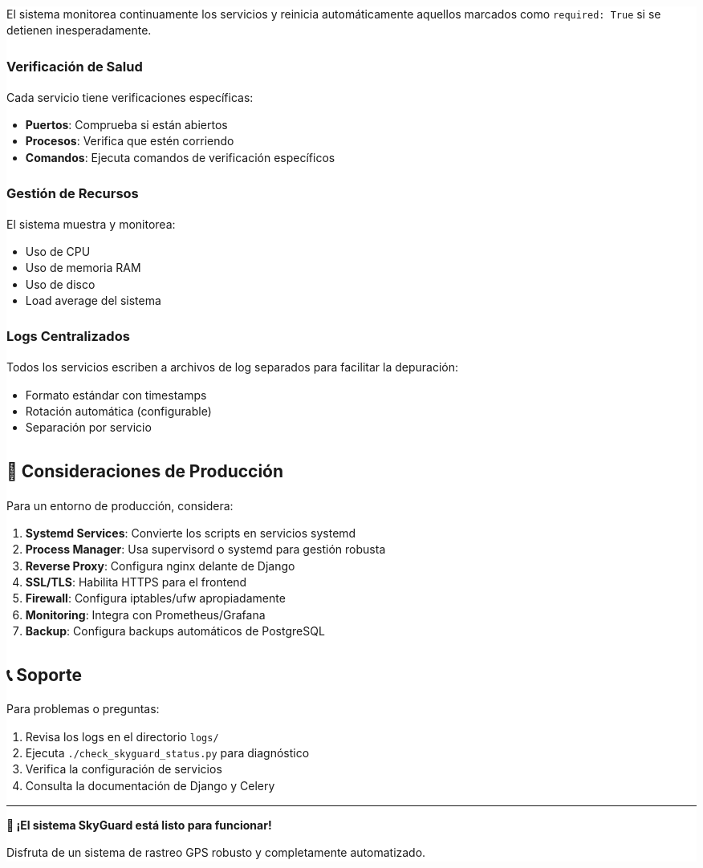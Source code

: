 El sistema monitorea continuamente los servicios y reinicia automáticamente aquellos marcados como `required: True` si se detienen inesperadamente.

### Verificación de Salud

Cada servicio tiene verificaciones específicas:
- **Puertos**: Comprueba si están abiertos
- **Procesos**: Verifica que estén corriendo
- **Comandos**: Ejecuta comandos de verificación específicos

### Gestión de Recursos

El sistema muestra y monitorea:
- Uso de CPU
- Uso de memoria RAM
- Uso de disco
- Load average del sistema

### Logs Centralizados

Todos los servicios escriben a archivos de log separados para facilitar la depuración:
- Formato estándar con timestamps
- Rotación automática (configurable)
- Separación por servicio

## 🚨 Consideraciones de Producción

Para un entorno de producción, considera:

1. **Systemd Services**: Convierte los scripts en servicios systemd
2. **Process Manager**: Usa supervisord o systemd para gestión robusta
3. **Reverse Proxy**: Configura nginx delante de Django
4. **SSL/TLS**: Habilita HTTPS para el frontend
5. **Firewall**: Configura iptables/ufw apropiadamente
6. **Monitoring**: Integra con Prometheus/Grafana
7. **Backup**: Configura backups automáticos de PostgreSQL

## 📞 Soporte

Para problemas o preguntas:
1. Revisa los logs en el directorio `logs/`
2. Ejecuta `./check_skyguard_status.py` para diagnóstico
3. Verifica la configuración de servicios
4. Consulta la documentación de Django y Celery

---

**🎉 ¡El sistema SkyGuard está listo para funcionar!**

Disfruta de un sistema de rastreo GPS robusto y completamente automatizado. 